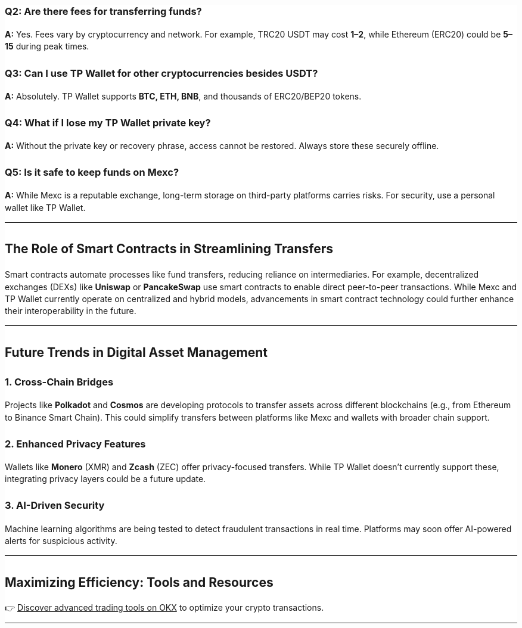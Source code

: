 ### Q2: Are there fees for transferring funds?  
**A:** Yes. Fees vary by cryptocurrency and network. For example, TRC20 USDT may cost **$1–$2**, while Ethereum (ERC20) could be **$5–$15** during peak times.  

### Q3: Can I use TP Wallet for other cryptocurrencies besides USDT?  
**A:** Absolutely. TP Wallet supports **BTC, ETH, BNB**, and thousands of ERC20/BEP20 tokens.  

### Q4: What if I lose my TP Wallet private key?  
**A:** Without the private key or recovery phrase, access cannot be restored. Always store these securely offline.  

### Q5: Is it safe to keep funds on Mexc?  
**A:** While Mexc is a reputable exchange, long-term storage on third-party platforms carries risks. For security, use a personal wallet like TP Wallet.  

---

## The Role of Smart Contracts in Streamlining Transfers  

Smart contracts automate processes like fund transfers, reducing reliance on intermediaries. For example, decentralized exchanges (DEXs) like **Uniswap** or **PancakeSwap** use smart contracts to enable direct peer-to-peer transactions. While Mexc and TP Wallet currently operate on centralized and hybrid models, advancements in smart contract technology could further enhance their interoperability in the future.  

---

## Future Trends in Digital Asset Management  

### 1. **Cross-Chain Bridges**  
Projects like **Polkadot** and **Cosmos** are developing protocols to transfer assets across different blockchains (e.g., from Ethereum to Binance Smart Chain). This could simplify transfers between platforms like Mexc and wallets with broader chain support.  

### 2. **Enhanced Privacy Features**  
Wallets like **Monero** (XMR) and **Zcash** (ZEC) offer privacy-focused transfers. While TP Wallet doesn’t currently support these, integrating privacy layers could be a future update.  

### 3. **AI-Driven Security**  
Machine learning algorithms are being tested to detect fraudulent transactions in real time. Platforms may soon offer AI-powered alerts for suspicious activity.  

---

## Maximizing Efficiency: Tools and Resources  

👉 [Discover advanced trading tools on OKX](https://bit.ly/okx-bonus) to optimize your crypto transactions.  

---